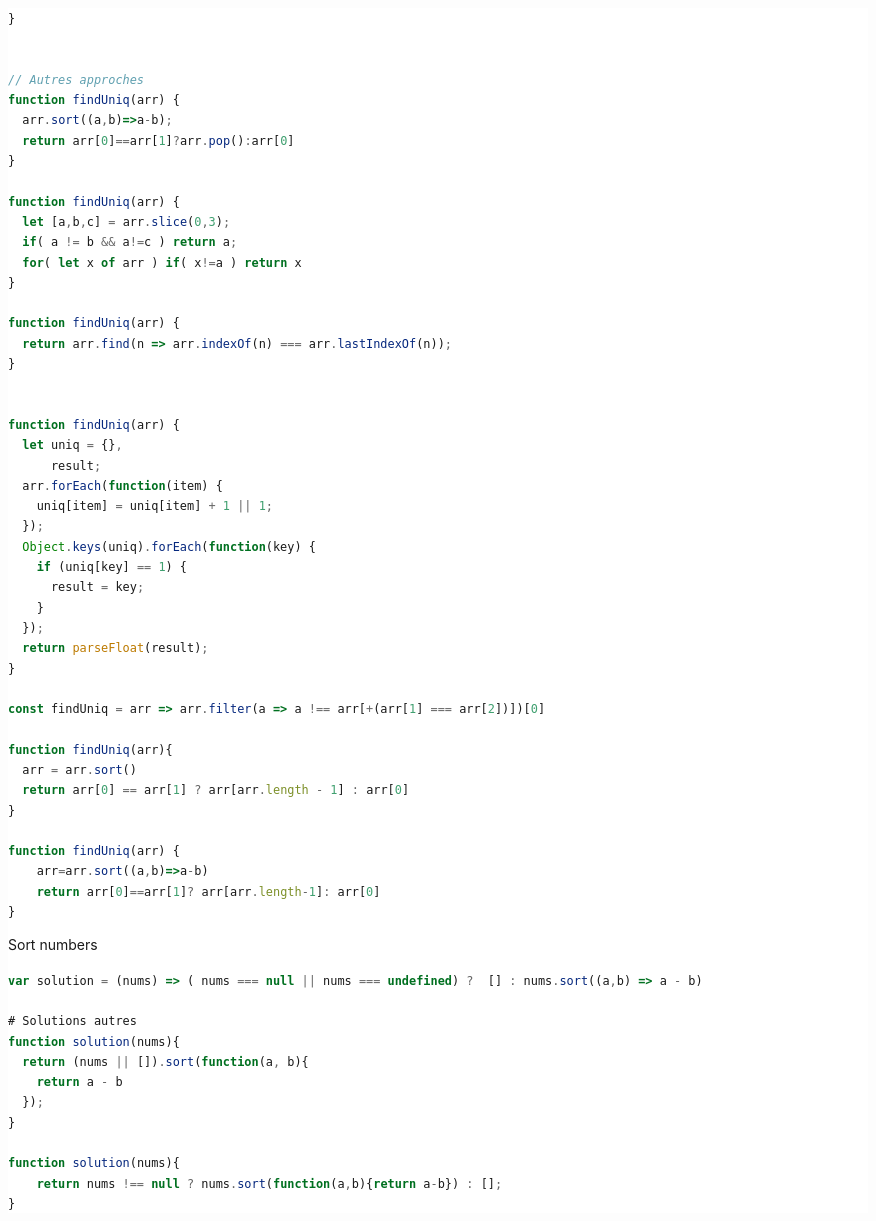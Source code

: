 ```javascript
}


// Autres approches
function findUniq(arr) {
  arr.sort((a,b)=>a-b);
  return arr[0]==arr[1]?arr.pop():arr[0]
}

function findUniq(arr) {
  let [a,b,c] = arr.slice(0,3);
  if( a != b && a!=c ) return a;
  for( let x of arr ) if( x!=a ) return x
}

function findUniq(arr) {
  return arr.find(n => arr.indexOf(n) === arr.lastIndexOf(n));
}


function findUniq(arr) {
  let uniq = {},
      result;
  arr.forEach(function(item) {
    uniq[item] = uniq[item] + 1 || 1;
  });
  Object.keys(uniq).forEach(function(key) {
    if (uniq[key] == 1) {
      result = key;
    }
  });
  return parseFloat(result);
}

const findUniq = arr => arr.filter(a => a !== arr[+(arr[1] === arr[2])])[0]

function findUniq(arr){
  arr = arr.sort()
  return arr[0] == arr[1] ? arr[arr.length - 1] : arr[0]
}

function findUniq(arr) {
	arr=arr.sort((a,b)=>a-b)
	return arr[0]==arr[1]? arr[arr.length-1]: arr[0]
}

```


Sort numbers

```javascript
var solution = (nums) => ( nums === null || nums === undefined) ?  [] : nums.sort((a,b) => a - b)

# Solutions autres
function solution(nums){
  return (nums || []).sort(function(a, b){
    return a - b
  });
}

function solution(nums){
    return nums !== null ? nums.sort(function(a,b){return a-b}) : [];
}
```